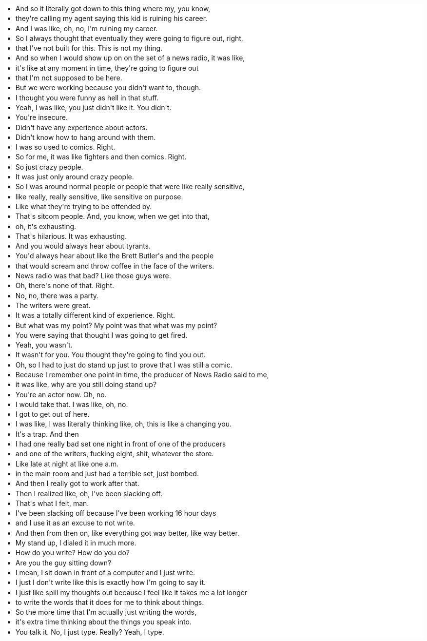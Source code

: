 *  And so it literally got down to this thing where my, you know,
*  they're calling my agent saying this kid is ruining his career.
*  And I was like, oh, no, I'm ruining my career.
*  So I always thought that eventually they were going to figure out, right,
*  that I've not built for this. This is not my thing.
*  And so when I would show up on on the set of a news radio, it was like,
*  it's like at any moment in time, they're going to figure out
*  that I'm not supposed to be here.
*  But we were working because you didn't want to, though.
*  I thought you were funny as hell in that stuff.
*  Yeah, I was like, you just didn't like it. You didn't.
*  You're insecure.
*  Didn't have any experience about actors.
*  Didn't know how to hang around with them.
*  I was so used to comics. Right.
*  So for me, it was like fighters and then comics. Right.
*  So just crazy people.
*  It was just only around crazy people.
*  So I was around normal people or people that were like really sensitive,
*  like really, really sensitive, like sensitive on purpose.
*  Like what they're trying to be offended by.
*  That's sitcom people. And, you know, when we get into that,
*  oh, it's exhausting.
*  That's hilarious. It was exhausting.
*  And you would always hear about tyrants.
*  You'd always hear about like the Brett Butler's and the people
*  that would scream and throw coffee in the face of the writers.
*  News radio was that bad? Like those guys were.
*  Oh, there's none of that. Right.
*  No, no, there was a party.
*  The writers were great.
*  It was a totally different kind of experience. Right.
*  But what was my point? My point was that what was my point?
*  You were saying that thought I was going to get fired.
*  Yeah, you wasn't.
*  It wasn't for you. You thought they're going to find you out.
*  Oh, so I had to just do stand up just to prove that I was still a comic.
*  Because I remember one point in time, the producer of News Radio said to me,
*  it was like, why are you still doing stand up?
*  You're an actor now. Oh, no.
*  I would take that. I was like, oh, no.
*  I got to get out of here.
*  I was like, I was literally thinking like, oh, this is like a changing you.
*  It's a trap. And then
*  I had one really bad set one night in front of one of the producers
*  and one of the writers, fucking eight, shit, whatever the store.
*  Like late at night at like one a.m.
*  in the main room and just had a terrible set, just bombed.
*  And then I really got to work after that.
*  Then I realized like, oh, I've been slacking off.
*  That's what I felt, man.
*  I've been slacking off because I've been working 16 hour days
*  and I use it as an excuse to not write.
*  And then from then on, like everything got way better, like way better.
*  My stand up, I dialed it in much more.
*  How do you write? How do you do?
*  Are you the guy sitting down?
*  I mean, I sit down in front of a computer and I just write.
*  I just I don't write like this is exactly how I'm going to say it.
*  I just like spill my thoughts out because I feel like it takes me a lot longer
*  to write the words that it does for me to think about things.
*  So the more time that I'm actually just writing the words,
*  it's extra time thinking about the things you speak into.
*  You talk it. No, I just type. Really? Yeah, I type.